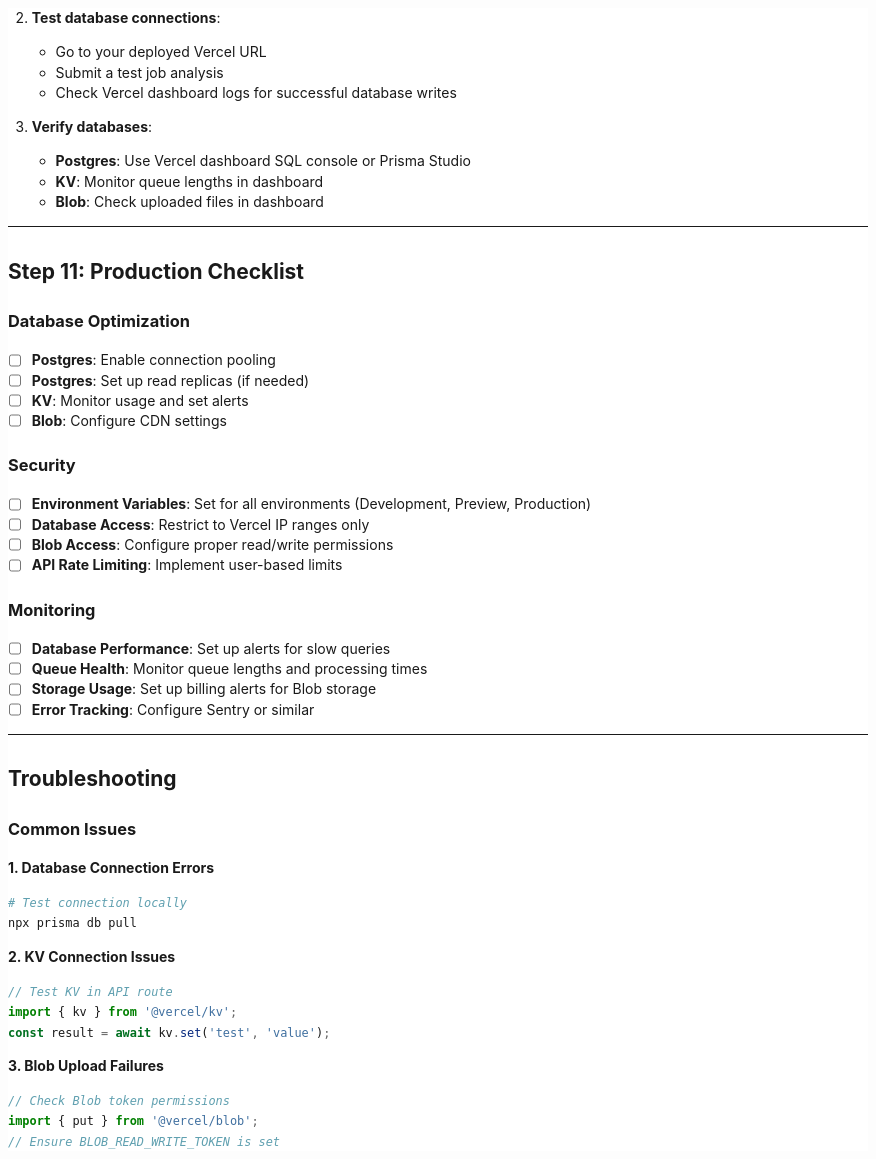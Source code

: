 2. **Test database connections**:
   - Go to your deployed Vercel URL
   - Submit a test job analysis
   - Check Vercel dashboard logs for successful database writes

3. **Verify databases**:
   - **Postgres**: Use Vercel dashboard SQL console or Prisma Studio
   - **KV**: Monitor queue lengths in dashboard
   - **Blob**: Check uploaded files in dashboard

---

## Step 11: Production Checklist

### Database Optimization
- [ ] **Postgres**: Enable connection pooling
- [ ] **Postgres**: Set up read replicas (if needed)
- [ ] **KV**: Monitor usage and set alerts
- [ ] **Blob**: Configure CDN settings

### Security
- [ ] **Environment Variables**: Set for all environments (Development, Preview, Production)
- [ ] **Database Access**: Restrict to Vercel IP ranges only
- [ ] **Blob Access**: Configure proper read/write permissions
- [ ] **API Rate Limiting**: Implement user-based limits

### Monitoring
- [ ] **Database Performance**: Set up alerts for slow queries
- [ ] **Queue Health**: Monitor queue lengths and processing times
- [ ] **Storage Usage**: Set up billing alerts for Blob storage
- [ ] **Error Tracking**: Configure Sentry or similar

---

## Troubleshooting

### Common Issues

**1. Database Connection Errors**
```bash
# Test connection locally
npx prisma db pull
```

**2. KV Connection Issues**
```typescript
// Test KV in API route
import { kv } from '@vercel/kv';
const result = await kv.set('test', 'value');
```

**3. Blob Upload Failures**
```typescript
// Check Blob token permissions
import { put } from '@vercel/blob';
// Ensure BLOB_READ_WRITE_TOKEN is set
```
